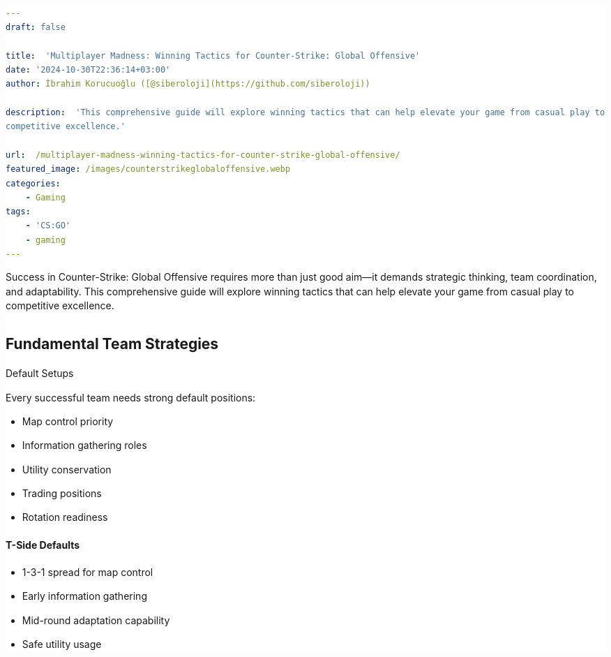 ```yaml
---
draft: false

title:  'Multiplayer Madness: Winning Tactics for Counter-Strike: Global Offensive'
date: '2024-10-30T22:36:14+03:00'
author: İbrahim Korucuoğlu ([@siberoloji](https://github.com/siberoloji))

description:  'This comprehensive guide will explore winning tactics that can help elevate your game from casual play to competitive excellence.' 
 
url:  /multiplayer-madness-winning-tactics-for-counter-strike-global-offensive/
featured_image: /images/counterstrikeglobaloffensive.webp
categories:
    - Gaming
tags:
    - 'CS:GO'
    - gaming
---
```



Success in Counter-Strike: Global Offensive requires more than just good aim—it demands strategic thinking, team coordination, and adaptability. This comprehensive guide will explore winning tactics that can help elevate your game from casual play to competitive excellence.



## Fundamental Team Strategies



Default Setups



Every successful team needs strong default positions:


* Map control priority

* Information gathering roles

* Utility conservation

* Trading positions

* Rotation readiness



#### T-Side Defaults


* 1-3-1 spread for map control

* Early information gathering

* Mid-round adaptation capability

* Safe utility usage
